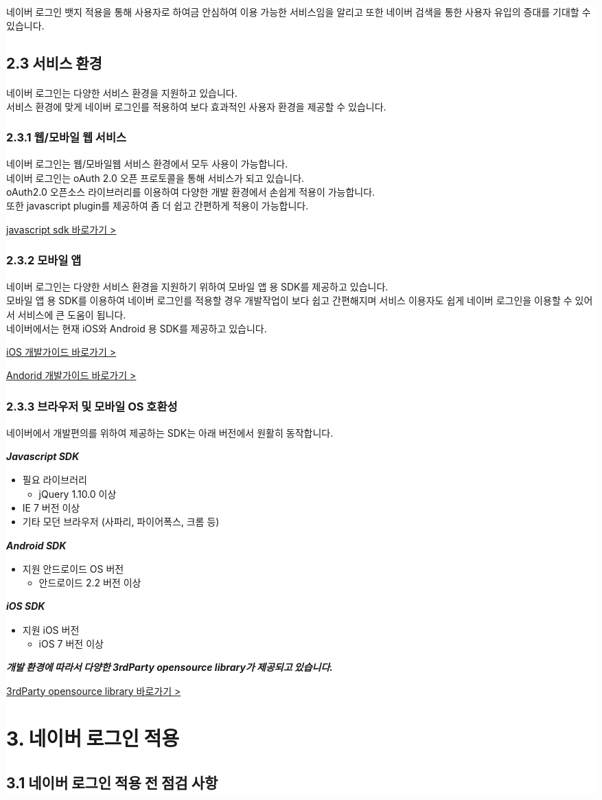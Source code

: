 네이버 로그인 뱃지 적용을 통해 사용자로 하여금 안심하여 이용 가능한 서비스임을 알리고 또한 네이버 검색을 통한 사용자 유입의 증대를 기대할 수 있습니다.

## 2.3 서비스 환경

네이버 로그인는 다양한 서비스 환경을 지원하고 있습니다.<br/>
서비스 환경에 맞게 네이버 로그인를 적용하여 보다 효과적인 사용자 환경을 제공할 수 있습니다. 

### 2.3.1 웹/모바일 웹 서비스

네이버 로그인는 웹/모바일웹 서비스 환경에서 모두 사용이 가능합니다.<br/>
네이버 로그인는 oAuth 2.0 오픈 프로토콜을 통해 서비스가 되고 있습니다.<br/>
oAuth2.0 오픈소스 라이브러리를 이용하여 다양한 개발 환경에서 손쉽게 적용이 가능합니다.<br/>
또한 javascript plugin를 제공하여 좀 더 쉽고 간편하게 적용이 가능합니다.

[javascript sdk 바로가기 >](/web/web.md)

### 2.3.2 모바일 앱

네이버 로그인는 다양한 서비스 환경을 지원하기 위하여 모바일 앱 용 SDK를 제공하고 있습니다.<br/>
모바일 앱 용 SDK를 이용하여 네이버 로그인를 적용할 경우 개발작업이 보다 쉽고 간편해지며 서비스 이용자도 쉽게 네이버 로그인을 이용할 수 있어서 서비스에 큰 도움이 됩니다.<br/>
네이버에서는 현재 iOS와 Android 용 SDK를 제공하고 있습니다.

[iOS 개발가이드 바로가기 >](/ios/ios.md)

[Andorid 개발가이드 바로가기 >](/android/android.md)

### 2.3.3 브라우저 및 모바일 OS 호환성

네이버에서 개발편의를 위하여 제공하는 SDK는 아래 버전에서 원활히 동작합니다.

***Javascript SDK***

* 필요 라이브러리 
  * jQuery 1.10.0 이상
* IE 7 버전 이상
* 기타 모던 브라우저 (사파리, 파이어폭스, 크롬 등)

***Android SDK***

* 지원 안드로이드 OS 버전
  * 안드로이드 2.2 버전 이상

***iOS SDK***

* 지원 iOS 버전
  * iOS 7 버전 이상

***개발 환경에 따라서 다양한 3rdParty opensource library가 제공되고 있습니다.***

[3rdParty opensource library 바로가기 >](/sdks_external/sdks_external.md)

# 3. 네이버 로그인 적용

## 3.1 네이버 로그인 적용 전 점검 사항
